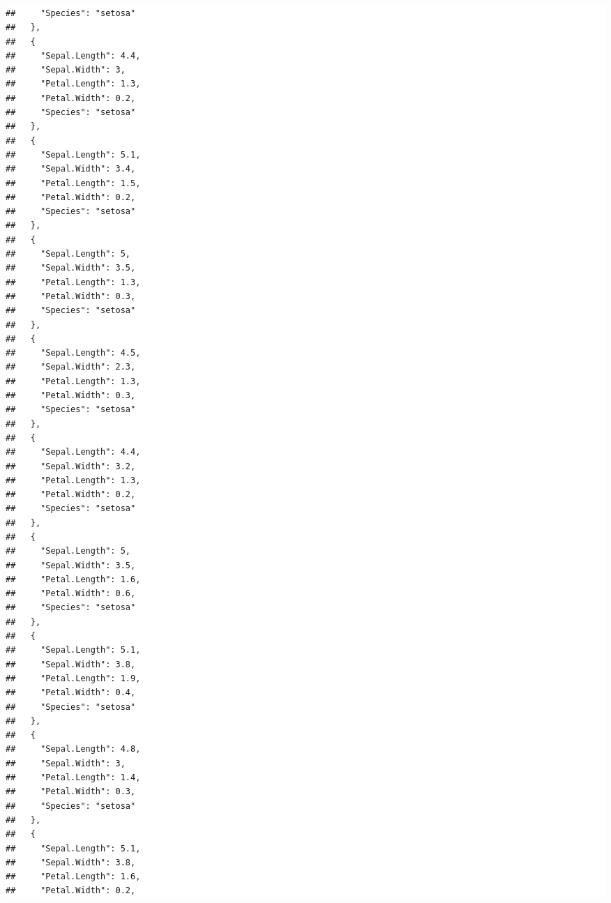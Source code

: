 ```
##     "Species": "setosa"
##   },
##   {
##     "Sepal.Length": 4.4,
##     "Sepal.Width": 3,
##     "Petal.Length": 1.3,
##     "Petal.Width": 0.2,
##     "Species": "setosa"
##   },
##   {
##     "Sepal.Length": 5.1,
##     "Sepal.Width": 3.4,
##     "Petal.Length": 1.5,
##     "Petal.Width": 0.2,
##     "Species": "setosa"
##   },
##   {
##     "Sepal.Length": 5,
##     "Sepal.Width": 3.5,
##     "Petal.Length": 1.3,
##     "Petal.Width": 0.3,
##     "Species": "setosa"
##   },
##   {
##     "Sepal.Length": 4.5,
##     "Sepal.Width": 2.3,
##     "Petal.Length": 1.3,
##     "Petal.Width": 0.3,
##     "Species": "setosa"
##   },
##   {
##     "Sepal.Length": 4.4,
##     "Sepal.Width": 3.2,
##     "Petal.Length": 1.3,
##     "Petal.Width": 0.2,
##     "Species": "setosa"
##   },
##   {
##     "Sepal.Length": 5,
##     "Sepal.Width": 3.5,
##     "Petal.Length": 1.6,
##     "Petal.Width": 0.6,
##     "Species": "setosa"
##   },
##   {
##     "Sepal.Length": 5.1,
##     "Sepal.Width": 3.8,
##     "Petal.Length": 1.9,
##     "Petal.Width": 0.4,
##     "Species": "setosa"
##   },
##   {
##     "Sepal.Length": 4.8,
##     "Sepal.Width": 3,
##     "Petal.Length": 1.4,
##     "Petal.Width": 0.3,
##     "Species": "setosa"
##   },
##   {
##     "Sepal.Length": 5.1,
##     "Sepal.Width": 3.8,
##     "Petal.Length": 1.6,
##     "Petal.Width": 0.2,
```